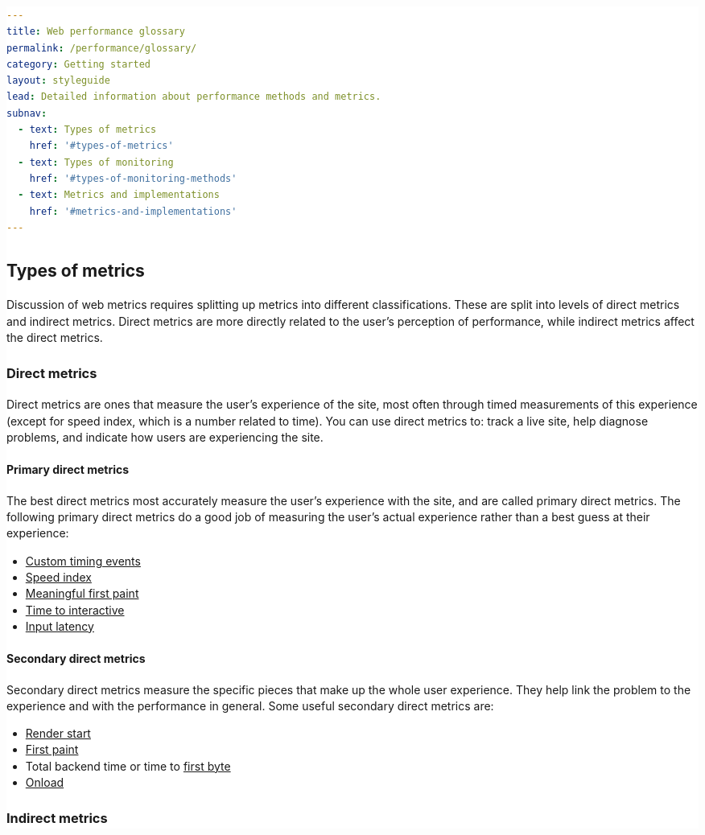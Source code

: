 ```yaml
---
title: Web performance glossary
permalink: /performance/glossary/
category: Getting started
layout: styleguide
lead: Detailed information about performance methods and metrics.
subnav:
  - text: Types of metrics
    href: '#types-of-metrics'
  - text: Types of monitoring
    href: '#types-of-monitoring-methods'
  - text: Metrics and implementations
    href: '#metrics-and-implementations'
---
```


## Types of metrics

Discussion of web metrics requires splitting up metrics into different classifications. These are split into levels of direct metrics and indirect metrics. Direct metrics are more directly related to the user’s perception of performance, while indirect metrics affect the direct metrics.

### Direct metrics

Direct metrics are ones that measure the user’s experience of the site, most often through timed measurements of this experience (except for speed index, which is a number related to time). You can use direct metrics to: track a live site, help diagnose problems, and indicate how users are experiencing the site.

#### Primary direct metrics
The best direct metrics most accurately measure the user’s experience with the site, and are called primary direct metrics. The following primary direct metrics do a good job of measuring the user’s actual experience rather than a best guess at their experience:

- [Custom timing events](#custom-timing-events)
- [Speed index](#speed-index)
- [Meaningful first paint](#meaningful-first-paint)
- [Time to interactive](#time-to-interactive)
- [Input latency](#input-latency)

#### Secondary direct metrics
Secondary direct metrics measure the specific pieces that make up the whole user experience. They help link the problem to the experience and with the performance in general. Some useful secondary direct metrics are:

- [Render start](#render-start)
- [First paint](#first-paint)
- Total backend time or time to [first byte](#first-byte)
- [Onload](#onload)

### Indirect metrics

